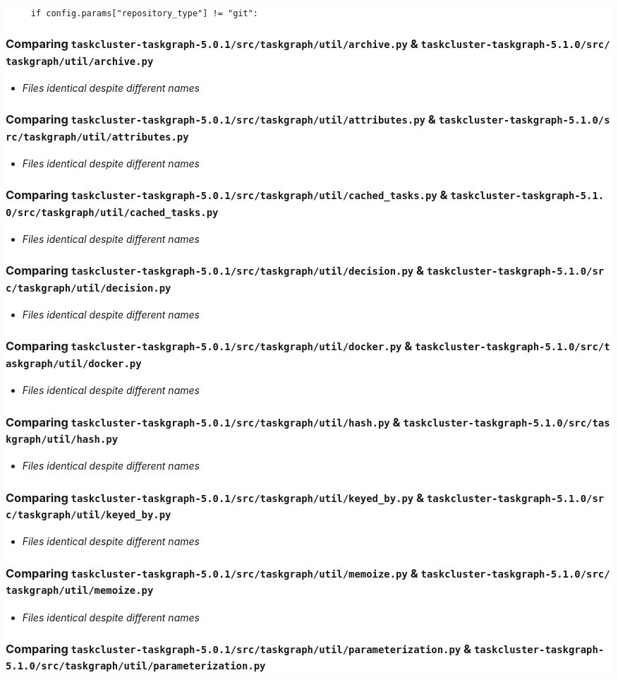 ```diff
     if config.params["repository_type"] != "git":
```

### Comparing `taskcluster-taskgraph-5.0.1/src/taskgraph/util/archive.py` & `taskcluster-taskgraph-5.1.0/src/taskgraph/util/archive.py`

 * *Files identical despite different names*

### Comparing `taskcluster-taskgraph-5.0.1/src/taskgraph/util/attributes.py` & `taskcluster-taskgraph-5.1.0/src/taskgraph/util/attributes.py`

 * *Files identical despite different names*

### Comparing `taskcluster-taskgraph-5.0.1/src/taskgraph/util/cached_tasks.py` & `taskcluster-taskgraph-5.1.0/src/taskgraph/util/cached_tasks.py`

 * *Files identical despite different names*

### Comparing `taskcluster-taskgraph-5.0.1/src/taskgraph/util/decision.py` & `taskcluster-taskgraph-5.1.0/src/taskgraph/util/decision.py`

 * *Files identical despite different names*

### Comparing `taskcluster-taskgraph-5.0.1/src/taskgraph/util/docker.py` & `taskcluster-taskgraph-5.1.0/src/taskgraph/util/docker.py`

 * *Files identical despite different names*

### Comparing `taskcluster-taskgraph-5.0.1/src/taskgraph/util/hash.py` & `taskcluster-taskgraph-5.1.0/src/taskgraph/util/hash.py`

 * *Files identical despite different names*

### Comparing `taskcluster-taskgraph-5.0.1/src/taskgraph/util/keyed_by.py` & `taskcluster-taskgraph-5.1.0/src/taskgraph/util/keyed_by.py`

 * *Files identical despite different names*

### Comparing `taskcluster-taskgraph-5.0.1/src/taskgraph/util/memoize.py` & `taskcluster-taskgraph-5.1.0/src/taskgraph/util/memoize.py`

 * *Files identical despite different names*

### Comparing `taskcluster-taskgraph-5.0.1/src/taskgraph/util/parameterization.py` & `taskcluster-taskgraph-5.1.0/src/taskgraph/util/parameterization.py`
